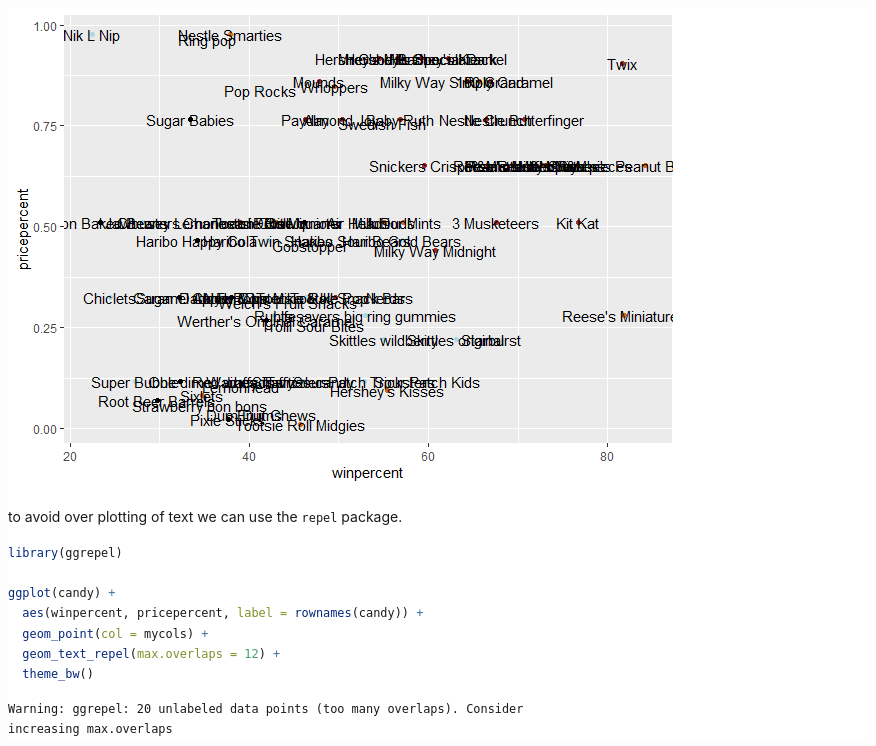 ![](class09_files/figure-commonmark/unnamed-chunk-30-1.png)

to avoid over plotting of text we can use the `repel` package.

``` r
library(ggrepel)

ggplot(candy) +
  aes(winpercent, pricepercent, label = rownames(candy)) +
  geom_point(col = mycols) +
  geom_text_repel(max.overlaps = 12) +
  theme_bw()
```

    Warning: ggrepel: 20 unlabeled data points (too many overlaps). Consider
    increasing max.overlaps
